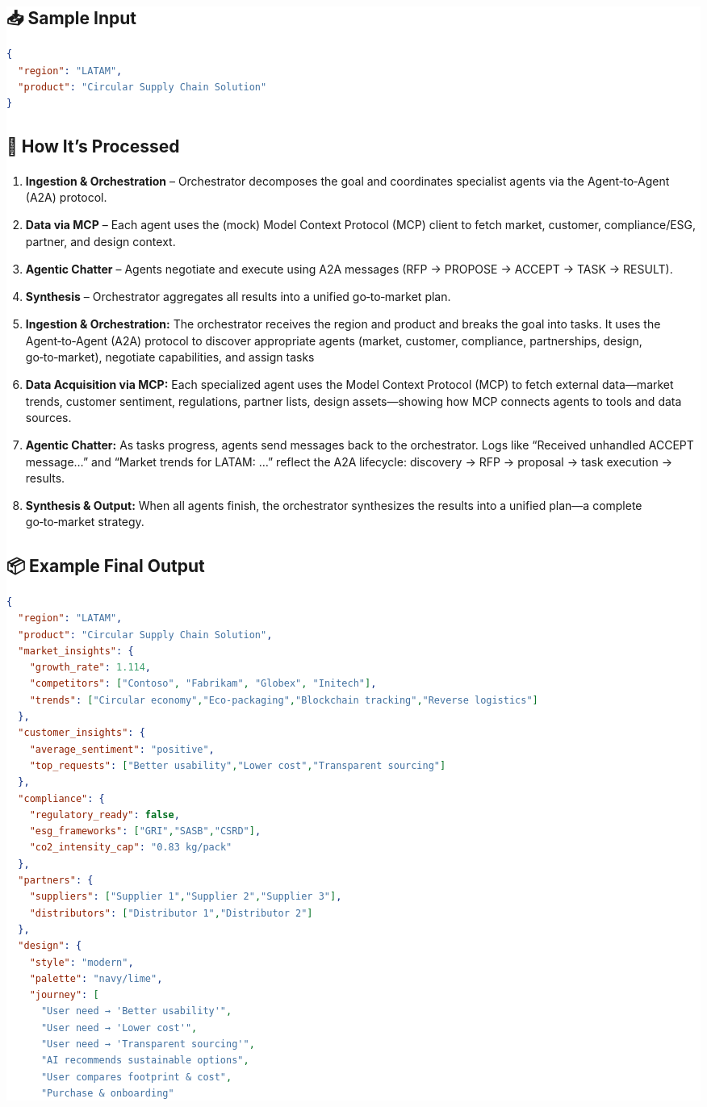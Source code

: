 ## 📥 Sample Input
```json
{
  "region": "LATAM",
  "product": "Circular Supply Chain Solution"
}
```

## 🔄 How It’s Processed
1. **Ingestion & Orchestration** – Orchestrator decomposes the goal and coordinates specialist agents via the Agent‑to‑Agent (A2A) protocol.
2. **Data via MCP** – Each agent uses the (mock) Model Context Protocol (MCP) client to fetch market, customer, compliance/ESG, partner, and design context.
3. **Agentic Chatter** – Agents negotiate and execute using A2A messages (RFP → PROPOSE → ACCEPT → TASK → RESULT).
4. **Synthesis** – Orchestrator aggregates all results into a unified go‑to‑market plan.

1. **Ingestion & Orchestration:** The orchestrator receives the region and product and breaks the goal into tasks. It uses the Agent‑to‑Agent (A2A) protocol to discover appropriate agents (market, customer, compliance, partnerships, design, go‑to‑market), negotiate capabilities, and assign tasks
2. **Data Acquisition via MCP:** Each specialized agent uses the Model Context Protocol (MCP) to fetch external data—market trends, customer sentiment, regulations, partner lists, design assets—showing how MCP connects agents to tools and data sources.
3. **Agentic Chatter:** As tasks progress, agents send messages back to the orchestrator. Logs like “Received unhandled ACCEPT message…” and “Market trends for LATAM: …” reflect the A2A lifecycle: discovery → RFP → proposal → task execution → results.
4. **Synthesis & Output:** When all agents finish, the orchestrator synthesizes the results into a unified plan—a complete go‑to‑market strategy.

## 📦 Example Final Output
```json
{
  "region": "LATAM",
  "product": "Circular Supply Chain Solution",
  "market_insights": {
    "growth_rate": 1.114,
    "competitors": ["Contoso", "Fabrikam", "Globex", "Initech"],
    "trends": ["Circular economy","Eco‑packaging","Blockchain tracking","Reverse logistics"]
  },
  "customer_insights": {
    "average_sentiment": "positive",
    "top_requests": ["Better usability","Lower cost","Transparent sourcing"]
  },
  "compliance": {
    "regulatory_ready": false,
    "esg_frameworks": ["GRI","SASB","CSRD"],
    "co2_intensity_cap": "0.83 kg/pack"
  },
  "partners": {
    "suppliers": ["Supplier 1","Supplier 2","Supplier 3"],
    "distributors": ["Distributor 1","Distributor 2"]
  },
  "design": {
    "style": "modern",
    "palette": "navy/lime",
    "journey": [
      "User need → 'Better usability'",
      "User need → 'Lower cost'",
      "User need → 'Transparent sourcing'",
      "AI recommends sustainable options",
      "User compares footprint & cost",
      "Purchase & onboarding"
```